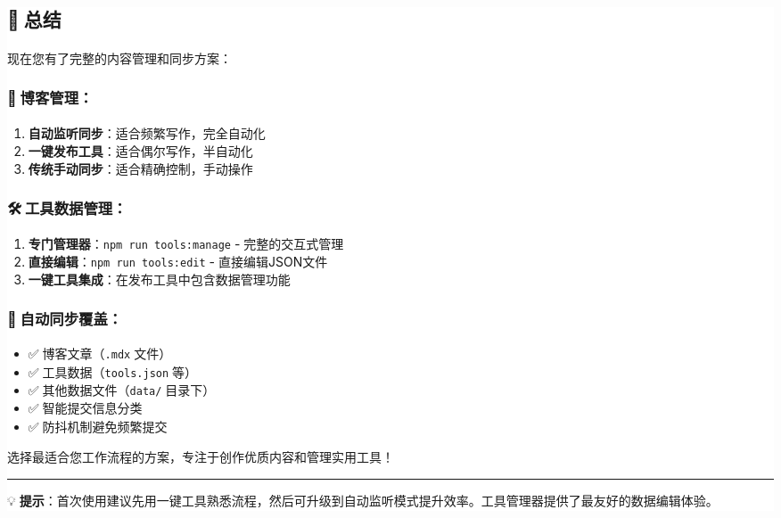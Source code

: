 ## 🎉 总结

现在您有了完整的内容管理和同步方案：

### 📝 博客管理：
1. **自动监听同步**：适合频繁写作，完全自动化
2. **一键发布工具**：适合偶尔写作，半自动化  
3. **传统手动同步**：适合精确控制，手动操作

### 🛠️ 工具数据管理：
1. **专门管理器**：`npm run tools:manage` - 完整的交互式管理
2. **直接编辑**：`npm run tools:edit` - 直接编辑JSON文件
3. **一键工具集成**：在发布工具中包含数据管理功能

### 🔄 自动同步覆盖：
- ✅ 博客文章（`.mdx` 文件）
- ✅ 工具数据（`tools.json` 等）
- ✅ 其他数据文件（`data/` 目录下）
- ✅ 智能提交信息分类
- ✅ 防抖机制避免频繁提交

选择最适合您工作流程的方案，专注于创作优质内容和管理实用工具！

---

💡 **提示**：首次使用建议先用一键工具熟悉流程，然后可升级到自动监听模式提升效率。工具管理器提供了最友好的数据编辑体验。 